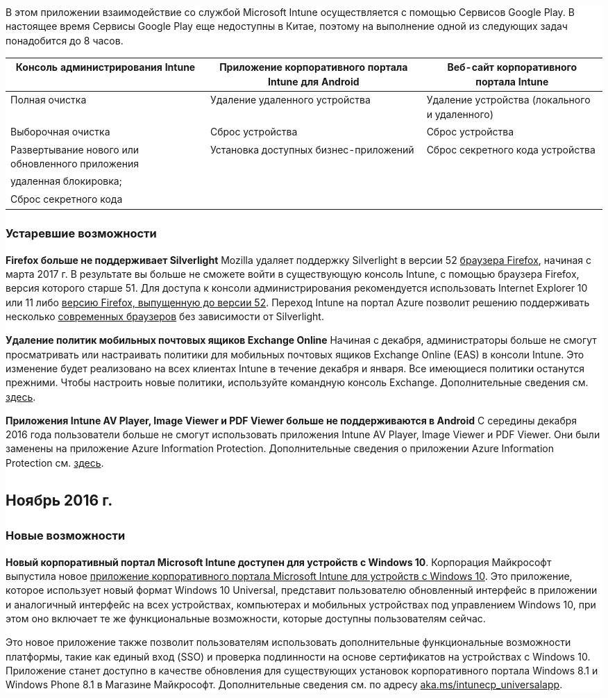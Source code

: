 В этом приложении взаимодействие со службой Microsoft Intune осуществляется с помощью Сервисов Google Play. В настоящее время Сервисы Google Play еще недоступны в Китае, поэтому на выполнение одной из следующих задач понадобится до 8 часов.

|Консоль администрирования Intune| Приложение корпоративного портала Intune для Android |Веб-сайт корпоративного портала Intune|
|---|---|---|
|Полная очистка| Удаление удаленного устройства| Удаление устройства (локального и удаленного)|
|Выборочная очистка| Сброс устройства| Сброс устройства|
|Развертывание нового или обновленного приложения| Установка доступных бизнес-приложений| Сброс секретного кода устройства|
|удаленная блокировка;|||
|Сброс секретного кода|||

### <a name="deprecations"></a>Устаревшие возможности

__Firefox больше не поддерживает Silverlight__ 
Mozilla удаляет поддержку Silverlight в версии 52 [браузера Firefox](https://www.mozilla.org/firefox), начиная с марта 2017 г. В результате вы больше не сможете войти в существующую консоль Intune, с помощью браузера Firefox, версия которого старше 51. Для доступа к консоли администрирования рекомендуется использовать Internet Explorer 10 или 11 либо [версию Firefox, выпущенную до версии 52](https://ftp.mozilla.org/pub/firefox/releases/). Переход Intune на портал Azure позволит решению поддерживать несколько [современных браузеров](/azure/azure-preview-portal-supported-browsers-devices) без зависимости от Silverlight.

__Удаление политик мобильных почтовых ящиков Exchange Online__ 
Начиная с декабря, администраторы больше не смогут просматривать или настраивать политики для мобильных почтовых ящиков Exchange Online (EAS) в консоли Intune. Это изменение будет реализовано на всех клиентах Intune в течение декабря и января. Все имеющиеся политики останутся прежними. Чтобы настроить новые политики, используйте командную консоль Exchange. Дополнительные сведения см. [здесь](https://technet.microsoft.com/library/bb123783%28v=exchg.150%29.aspx).

__Приложения Intune AV Player, Image Viewer и PDF Viewer больше не поддерживаются в Android__ 
С середины декабря 2016 года пользователи больше не смогут использовать приложения Intune AV Player, Image Viewer и PDF Viewer. Они были заменены на приложение Azure Information Protection. Дополнительные сведения о приложении Azure Information Protection см. [здесь](/information-protection/rms-client/mobile-app-faq).

## <a name="november-2016"></a>Ноябрь 2016 г.

### <a name="new-capabilities"></a>Новые возможности

__Новый корпоративный портал Microsoft Intune доступен для устройств с Windows 10__. Корпорация Майкрософт выпустила новое [приложение корпоративного портала Microsoft Intune для устройств с Windows 10](https://www.microsoft.com/store/apps/9wzdncrfj3pz). Это приложение, которое использует новый формат Windows 10 Universal, представит пользователю обновленный интерфейс в приложении и аналогичный интерфейс на всех устройствах, компьютерах и мобильных устройствах под управлением Windows 10, при этом оно включает те же функциональные возможности, которые доступны пользователям сейчас.

Это новое приложение также позволит пользователям использовать дополнительные функциональные возможности платформы, такие как единый вход (SSO) и проверка подлинности на основе сертификатов на устройствах с Windows 10. Приложение станет доступно в качестве обновления для существующих установок корпоративного портала Windows 8.1 и Windows Phone 8.1 в Магазине Майкрософт. Дополнительные сведения см. по адресу [aka.ms/intunecp_universalapp](https://aka.ms/intunecp_universalapp).
